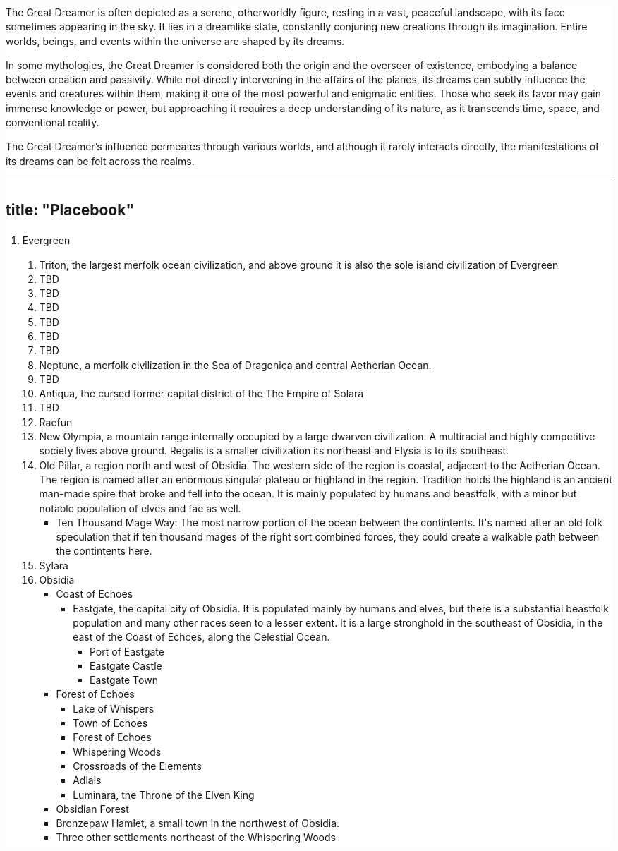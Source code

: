 The Great Dreamer is often depicted as a serene, otherworldly figure, resting in a vast, peaceful landscape, with its face sometimes appearing in the sky. It lies in a dreamlike state, constantly conjuring new creations through its imagination. Entire worlds, beings, and events within the universe are shaped by its dreams.

In some mythologies, the Great Dreamer is considered both the origin and the overseer of existence, embodying a balance between creation and passivity. While not directly intervening in the affairs of the planes, its dreams can subtly influence the events and creatures within them, making it one of the most powerful and enigmatic entities. Those who seek its favor may gain immense knowledge or power, but approaching it requires a deep understanding of its nature, as it transcends time, space, and conventional reality.

The Great Dreamer’s influence permeates through various worlds, and although it rarely interacts directly, the manifestations of its dreams can be felt across the realms.


---
title: "Placebook"
---

1. Evergreen

   1. Triton, the largest merfolk ocean civilization, and above ground it is also the sole island civilization of Evergreen
   2. TBD
   3. TBD
   4. TBD
   5. TBD
   6. TBD
   7. TBD
   8. Neptune, a merfolk civilization in the Sea of Dragonica and central Aetherian Ocean.
   9. TBD
   10. Antiqua, the cursed former capital district of the The Empire of Solara
   11. TBD
   12. Raefun
   13. New Olympia, a mountain range internally occupied by a large dwarven civilization. A multiracial and highly competitive society lives above ground. Regalis is a smaller civilization its northeast and Elysia is to its southeast.
   14. Old Pillar, a region north and west of Obsidia. The western side of the region is coastal, adjacent to the Aetherian Ocean. The region is named after an enormous singular plateau or highland in the region. Tradition holds the highland is an ancient man-made spire that broke and fell into the ocean. It is mainly populated by humans and beastfolk, with a minor but notable population of elves and fae as well.
       - Ten Thousand Mage Way: The most narrow portion of the ocean between the contintents. It's named after an old folk speculation that if ten thousand mages of the right sort combined forces, they could create a walkable path between the contintents here.
   15. Sylara
   16. Obsidia
       - Coast of Echoes
         - Eastgate, the capital city of Obsidia. It is populated mainly by humans and elves, but there is a substantial beastfolk population and many other races seen to a lesser extent. It is a large stronghold in the southeast of Obsidia, in the east of the Coast of Echoes, along the Celestial Ocean.
           - Port of Eastgate
           - Eastgate Castle
           - Eastgate Town
       - Forest of Echoes
         - Lake of Whispers
         - Town of Echoes
         - Forest of Echoes
         - Whispering Woods
         - Crossroads of the Elements
         - Adlais
         - Luminara, the Throne of the Elven King
       - Obsidian Forest
       - Bronzepaw Hamlet, a small town in the northwest of Obsidia.
       - Three other settlements northeast of the Whispering Woods